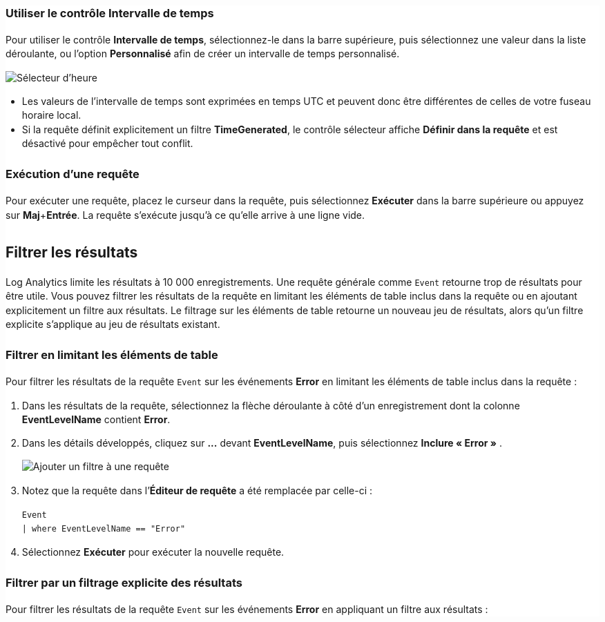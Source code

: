 ### <a name="use-the-time-range-control"></a>Utiliser le contrôle Intervalle de temps
Pour utiliser le contrôle **Intervalle de temps**, sélectionnez-le dans la barre supérieure, puis sélectionnez une valeur dans la liste déroulante, ou l’option **Personnalisé** afin de créer un intervalle de temps personnalisé.

![Sélecteur d’heure](media/get-started-portal/time-picker.png)

- Les valeurs de l’intervalle de temps sont exprimées en temps UTC et peuvent donc être différentes de celles de votre fuseau horaire local.
- Si la requête définit explicitement un filtre **TimeGenerated**, le contrôle sélecteur affiche **Définir dans la requête** et est désactivé pour empêcher tout conflit.

### <a name="run-a-query"></a>Exécution d’une requête
Pour exécuter une requête, placez le curseur dans la requête, puis sélectionnez **Exécuter** dans la barre supérieure ou appuyez sur **Maj**+**Entrée**. La requête s’exécute jusqu’à ce qu’elle arrive à une ligne vide.

## <a name="filter-results"></a>Filtrer les résultats
Log Analytics limite les résultats à 10 000 enregistrements. Une requête générale comme `Event` retourne trop de résultats pour être utile. Vous pouvez filtrer les résultats de la requête en limitant les éléments de table inclus dans la requête ou en ajoutant explicitement un filtre aux résultats. Le filtrage sur les éléments de table retourne un nouveau jeu de résultats, alors qu’un filtre explicite s’applique au jeu de résultats existant.

### <a name="filter-by-restricting-table-elements"></a>Filtrer en limitant les éléments de table
Pour filtrer les résultats de la requête `Event` sur les événements **Error** en limitant les éléments de table inclus dans la requête :

1. Dans les résultats de la requête, sélectionnez la flèche déroulante à côté d’un enregistrement dont la colonne **EventLevelName** contient **Error**. 
   
1. Dans les détails développés, cliquez sur **...** devant **EventLevelName**, puis sélectionnez **Inclure « Error »** . 
   
   ![Ajouter un filtre à une requête](media/get-started-portal/add-filter.png)
   
1. Notez que la requête dans l’**Éditeur de requête** a été remplacée par celle-ci :
   
   ```Kusto
   Event
   | where EventLevelName == "Error"
   ```
   
1. Sélectionnez **Exécuter** pour exécuter la nouvelle requête.

### <a name="filter-by-explicitly-filtering-results"></a>Filtrer par un filtrage explicite des résultats
Pour filtrer les résultats de la requête `Event` sur les événements **Error** en appliquant un filtre aux résultats :
